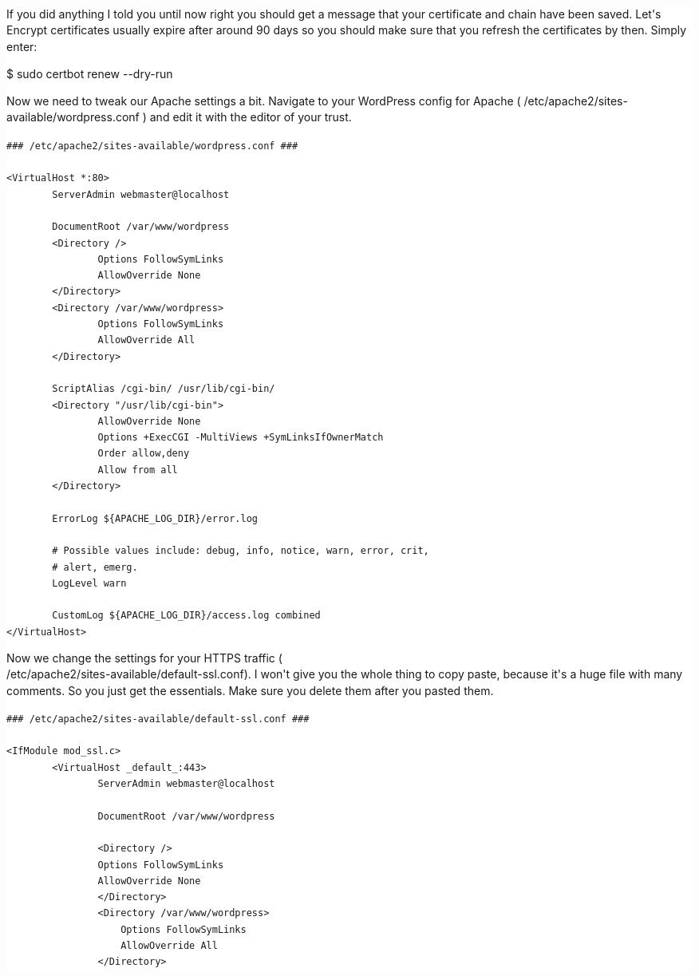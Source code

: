 If you did anything I told you until now right you should get a message that your certificate and chain have been saved. Let's Encrypt certificates usually expire after around 90 days so you should make sure that you refresh the certificates by then. Simply enter:

$ sudo certbot renew --dry-run

Now we need to tweak our Apache settings a bit. Navigate to your WordPress config for Apache ( /etc/apache2/sites-available/wordpress.conf ) and edit it with the editor of your trust.

```
### /etc/apache2/sites-available/wordpress.conf ###

<VirtualHost *:80>
        ServerAdmin webmaster@localhost

        DocumentRoot /var/www/wordpress
        <Directory />
                Options FollowSymLinks
                AllowOverride None
        </Directory>
        <Directory /var/www/wordpress>
                Options FollowSymLinks
                AllowOverride All
        </Directory>

        ScriptAlias /cgi-bin/ /usr/lib/cgi-bin/
        <Directory "/usr/lib/cgi-bin">
                AllowOverride None
                Options +ExecCGI -MultiViews +SymLinksIfOwnerMatch
                Order allow,deny
                Allow from all
        </Directory>

        ErrorLog ${APACHE_LOG_DIR}/error.log

        # Possible values include: debug, info, notice, warn, error, crit,
        # alert, emerg.
        LogLevel warn

        CustomLog ${APACHE_LOG_DIR}/access.log combined
</VirtualHost>
```

Now we change the settings for your HTTPS traffic (  
/etc/apache2/sites-available/default-ssl.conf). I won't give you the whole thing to copy paste, because it's a huge file with many comments. So you just get the essentials. Make sure you delete them after you pasted them.

```
### /etc/apache2/sites-available/default-ssl.conf ###

<IfModule mod_ssl.c>
        <VirtualHost _default_:443>
                ServerAdmin webmaster@localhost

                DocumentRoot /var/www/wordpress

                <Directory />
                Options FollowSymLinks
                AllowOverride None
                </Directory>
                <Directory /var/www/wordpress>
                    Options FollowSymLinks
                    AllowOverride All
                </Directory>

```